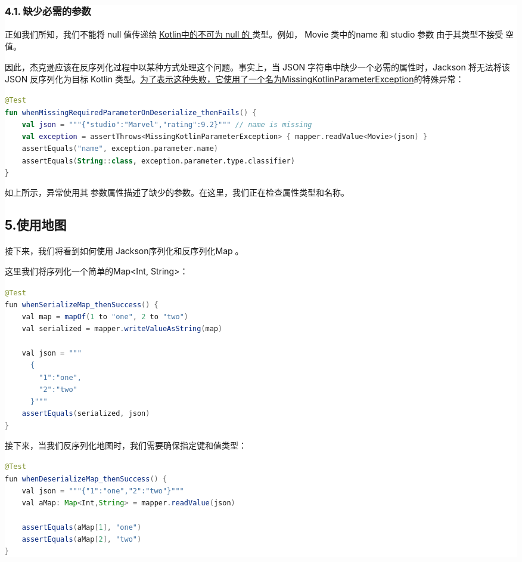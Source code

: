 ### 4.1. 缺少必需的参数

正如我们所知，我们不能将 null 值传递给 [Kotlin中的](https://www.baeldung.com/kotlin/null-safety)[不可为 null 的 ](https://www.baeldung.com/kotlin/null-safety)类型。例如， Movie 类中的name 和 studio 参数 由于其类型不接受 空 值。

因此，杰克逊应该在反序列化过程中以某种方式处理这个问题。事实上，当 JSON 字符串中缺少一个必需的属性时，Jackson 将无法将该 JSON 反序列化为目标 Kotlin 类型。[为了表示这种失败，它使用了一个名为MissingKotlinParameterException](https://github.com/FasterXML/jackson-module-kotlin/blob/a4efc61a351e3ddfd6d855c2e18903cbe224548f/src/main/kotlin/com/fasterxml/jackson/module/kotlin/Exceptions.kt#L12)的特殊异常：

```kotlin
@Test
fun whenMissingRequiredParameterOnDeserialize_thenFails() {
    val json = """{"studio":"Marvel","rating":9.2}""" // name is missing
    val exception = assertThrows<MissingKotlinParameterException> { mapper.readValue<Movie>(json) }
    assertEquals("name", exception.parameter.name)
    assertEquals(String::class, exception.parameter.type.classifier)
}
```

如上所示，异常使用其 参数属性描述了缺少的参数。在这里，我们正在检查属性类型和名称。

## 5.使用地图

接下来，我们将看到如何使用 Jackson序列化和反序列化Map 。

这里我们将序列化一个简单的Map<Int, String>：

```java
@Test
fun whenSerializeMap_thenSuccess() {
    val map = mapOf(1 to "one", 2 to "two")
    val serialized = mapper.writeValueAsString(map)
    
    val json = """
      {
        "1":"one",
        "2":"two"
      }"""
    assertEquals(serialized, json)
}
```

接下来，当我们反序列化地图时，我们需要确保指定键和值类型：

```java
@Test
fun whenDeserializeMap_thenSuccess() {
    val json = """{"1":"one","2":"two"}"""
    val aMap: Map<Int,String> = mapper.readValue(json)
    
    assertEquals(aMap[1], "one")
    assertEquals(aMap[2], "two")
}
```
